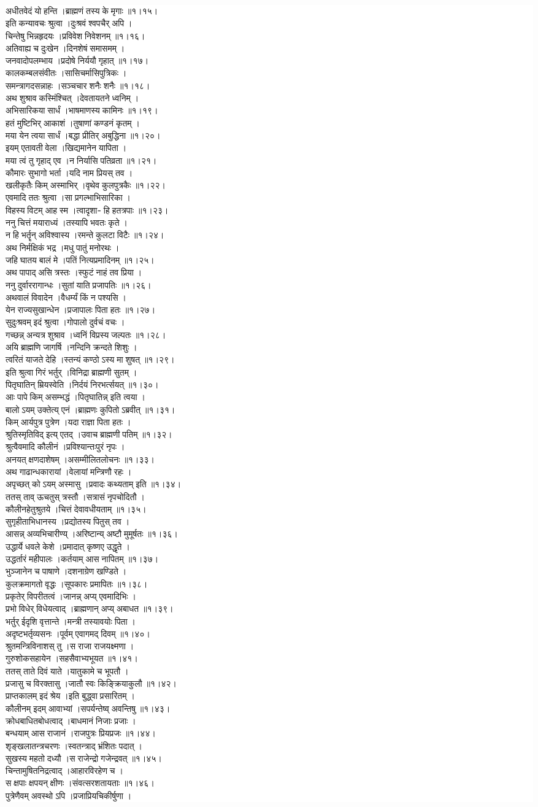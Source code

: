 अधीतवेदं यो हन्ति ।ब्राह्मणं तस्य के मृगाः ॥१।१५।  
इति कन्यावचः श्रुत्वा ।दुःश्रवं श्वपचैर् अपि ।  
चिन्तेषु भिन्नहृदयः ।प्रविवेश निवेशनम् ॥१।१६।  
अतिवाह्य च दुःखेन ।दिनशेषं समासमम् ।  
जनवादोपलम्भाय ।प्रदोषे निर्ययौ गृहात् ॥१।१७।  
कालकम्बलसंवीतः ।सासिचर्मासिपुत्रिकः ।  
समन्त्रागदसन्नाहः ।सञ्चचार शनैः शनैः ॥१।१८।  
अथ शुश्राव कस्मिंश्चित् ।देवतायतने ध्वनिम् ।  
अभिसारिकया सार्धं ।भाषमाणस्य कामिनः ॥१।१९।  
हतं मुष्टिभिर् आकाशं ।तुषाणां कण्डनं कृतम् ।  
मया येन त्वया सार्धं ।बद्धा प्रीतिर् अबुद्धिना ॥१।२०।  
इयम् एतावती वेला ।खिद्यमानेन यापिता ।  
मया त्वं तु गृहाद् एव ।न निर्यासि पतिव्रता ॥१।२१।  
कौमारः सुभागो भर्ता ।यदि नाम प्रियस् तव ।  
खलीकृतैः किम् अस्माभिर् ।वृथेव कुलपुत्रकैः ॥१।२२।  
एवमादि ततः श्रुत्वा ।सा प्रगल्भाभिसारिका ।  
विहस्य विटम् आह स्म ।त्वादृशा- हि हतत्रपाः ॥१।२३।  
ननु चित्तं मयाराध्यं ।तस्यापि भवतः कृते ।  
न हि भर्तॄन् अविश्वास्य ।रमन्ते कुलटा विटैः ॥१।२४।  
अथ निर्मक्षिकं भद्र ।मधु पातुं मनोरथः ।  
जहि घातय बालं मे ।पतिं नित्यप्रमादिनम् ॥१।२५।  
अथ पापाद् असि त्रस्तः ।स्फुटं नाहं तव प्रिया ।  
ननु दुर्वाररागान्धः ।सुतां याति प्रजापतिः ॥१।२६।  
अथवालं विवादेन ।वैधर्म्यं किं न पश्यसि ।  
येन राज्यसुखान्धेन ।प्रजापालः पिता हतः ॥१।२७।  
सुदुःश्रवम् इदं श्रुत्वा ।गोपालो दुर्वचं वचः ।  
गच्छन्न् अन्यत्र शुश्राव ।ध्वनिं विप्रस्य जल्पतः ॥१।२८।  
अयि ब्राह्मणि जागर्षि ।नन्दिनि क्रन्दते शिशुः ।  
त्वरितं याजते देहि ।स्तन्यं कण्ठो ऽस्य मा शुषत् ॥१।२९।  
इति श्रुत्वा गिरं भर्तुर् ।विनिद्रा ब्राह्मणी सुतम् ।  
पितृघातिन् म्रियस्वेति ।निर्दयं निरभर्त्सयत् ॥१।३०।  
आः पापे किम् असम्भद्धं ।पितृघातिन्न् इति त्वया ।  
बालो ऽयम् उक्तेत्य् एनं ।ब्राह्मणः कुपितो ऽब्रवीत् ॥१।३१।  
किम् आर्यपुत्र पुत्रेण ।यदा राज्ञा पिता हतः ।  
श्रुतिस्मृतिविद् इत्य् एतद् ।उवाच ब्राह्मणी पतिम् ॥१।३२।  
श्रुत्वैवमादि कौलीनं ।प्रविश्यान्तःपुरं नृपः ।  
अनयत् क्षणदाशेषम् ।असम्मीलितलोचनः ॥१।३३।  
अथ गाढान्धकारायां ।वेलायां मन्त्रिणौ रहः ।  
अपृच्छत् को ऽयम् अस्मासु ।प्रवादः कथ्यताम् इति ॥१।३४।  
ततस् ताव् ऊचतुस् त्रस्तौ ।सत्रासं नृपचोदितौ ।  
कौलीनहेतुश्रुतये ।चित्तं देवावधीयताम् ॥१।३५।  
सुगृहीताभिधानस्य ।प्रद्योतस्य पितुस् तव ।  
आसन्न् अव्यभिचारीण्य् ।अरिष्टान्य् अष्टौ मुमूर्षतः ॥१।३६।  
उद्धार्ये धवले केशे ।प्रमादात् कृष्णए उद्धृते ।  
उद्धर्तारं महीपालः ।कर्तयाम् आस नापितम् ॥१।३७।  
भुञ्जानेन च पाषाणे ।दशनाग्रेण खण्डिते ।  
कुलक्रमागतो वृद्धः ।सूपकारः प्रमापितः ॥१।३८।  
प्रकृतेर् विपरीतत्वं ।जानन्न् अप्य् एवमादिभिः ।  
प्रभो विधेर् विधेयत्वाद् ।ब्राह्मणान् अप्य् अबाधत ॥१।३९।  
भर्तुर् ईदृशि वृत्तान्ते ।मन्त्री तस्यावयोः पिता ।  
अदृष्टभर्तृव्यसनः ।पूर्वम् एवागमद् दिवम् ॥१।४०।  
श्रुतमन्त्रिविनाशस् तु ।स राजा राजयक्ष्मणा ।  
गुरुशोकसहायेन ।सहसैवाभ्यभूयत ॥१।४१।  
ततस् ताते दिवं याते ।यातुकामे च भूपतौ ।  
प्रजासु च विरक्तासु ।जातौ स्वः किङ्क्रियाकुलौ ॥१।४२।  
प्राप्तकालम् इदं श्रेय ।इति बुद्ध्वा प्रसारितम् ।  
कौलीनम् इदम् आवाभ्यां ।सपर्यन्तेष्व् अवन्तिषु ॥१।४३।  
क्रोधबाधितबोधत्वाद् ।बाधमानं निजाः प्रजाः ।  
बन्धयाम् आस राजानं ।राजपुत्रः प्रियप्रजः ॥१।४४।  
शृङ्खलातन्त्रचरणः ।स्वतन्त्राद् भ्रंशितः पदात् ।  
सुखस्य महतो दध्यौ ।स राजेन्द्रो गजेन्द्रवत् ॥१।४५।  
चिन्तामुषितनिद्रत्वाद् ।आहारविरहेण च ।  
स क्षपाः क्षपयन् क्षीणः ।संवत्सरशतायताः ॥१।४६।  
पुत्रेणैवम् अवस्थो ऽपि ।प्रजाप्रियचिकीर्षुणा ।  